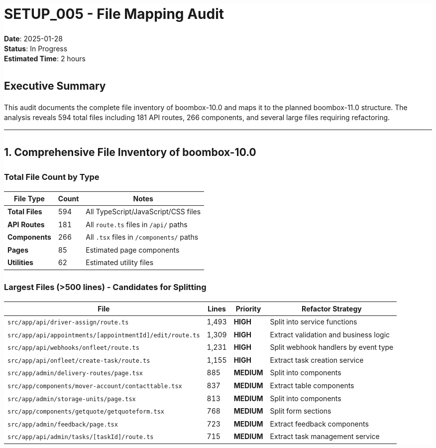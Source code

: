 # SETUP_005 - File Mapping Audit

**Date**: 2025-01-28  
**Status**: In Progress  
**Estimated Time**: 2 hours

## Executive Summary

This audit documents the complete file inventory of boombox-10.0 and maps it to the planned boombox-11.0 structure. The analysis reveals 594 total files including 181 API routes, 266 components, and several large files requiring refactoring.

---

## 1. Comprehensive File Inventory of boombox-10.0

### Total File Count by Type

| File Type       | Count | Notes                                    |
| --------------- | ----- | ---------------------------------------- |
| **Total Files** | 594   | All TypeScript/JavaScript/CSS files      |
| **API Routes**  | 181   | All `route.ts` files in `/api/` paths    |
| **Components**  | 266   | All `.tsx` files in `/components/` paths |
| **Pages**       | 85    | Estimated page components                |
| **Utilities**   | 62    | Estimated utility files                  |

### Largest Files (>500 lines) - Candidates for Splitting

| File                                                     | Lines | Priority   | Refactor Strategy                     |
| -------------------------------------------------------- | ----- | ---------- | ------------------------------------- |
| `src/app/api/driver-assign/route.ts`                     | 1,493 | **HIGH**   | Split into service functions          |
| `src/app/api/appointments/[appointmentId]/edit/route.ts` | 1,309 | **HIGH**   | Extract validation and business logic |
| `src/app/api/webhooks/onfleet/route.ts`                  | 1,231 | **HIGH**   | Split webhook handlers by event type  |
| `src/app/api/onfleet/create-task/route.ts`               | 1,155 | **HIGH**   | Extract task creation service         |
| `src/app/admin/delivery-routes/page.tsx`                 | 885   | **MEDIUM** | Split into components                 |
| `src/app/components/mover-account/contacttable.tsx`      | 837   | **MEDIUM** | Extract table components              |
| `src/app/admin/storage-units/page.tsx`                   | 813   | **MEDIUM** | Split into components                 |
| `src/app/components/getquote/getquoteform.tsx`           | 768   | **MEDIUM** | Split form sections                   |
| `src/app/admin/feedback/page.tsx`                        | 723   | **MEDIUM** | Extract feedback components           |
| `src/app/api/admin/tasks/[taskId]/route.ts`              | 715   | **MEDIUM** | Extract task management service       |
